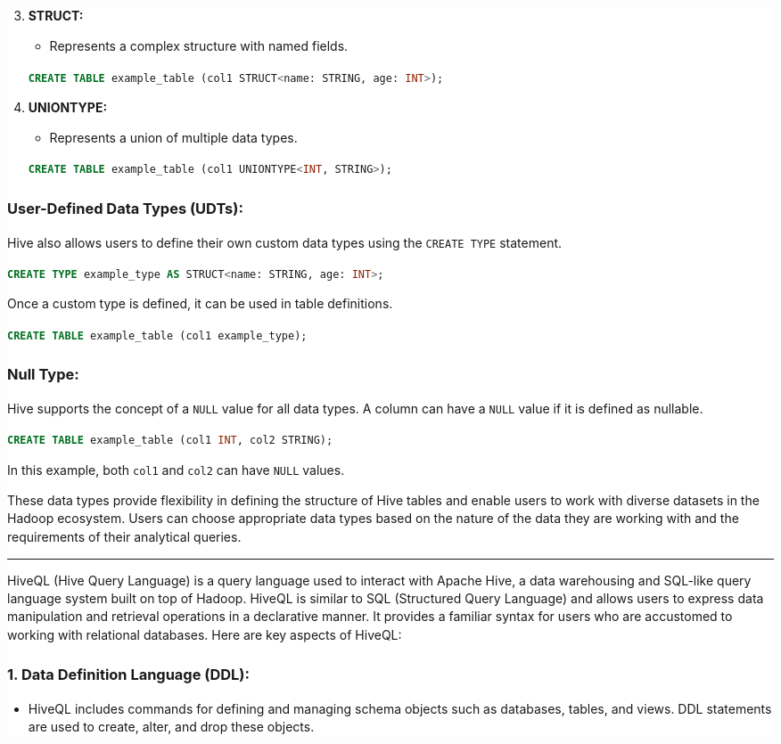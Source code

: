 3. **STRUCT:**
   - Represents a complex structure with named fields.

   ```sql
   CREATE TABLE example_table (col1 STRUCT<name: STRING, age: INT>);
   ```

4. **UNIONTYPE:**
   - Represents a union of multiple data types.

   ```sql
   CREATE TABLE example_table (col1 UNIONTYPE<INT, STRING>);
   ```

### User-Defined Data Types (UDTs):

Hive also allows users to define their own custom data types using the `CREATE TYPE` statement.

```sql
CREATE TYPE example_type AS STRUCT<name: STRING, age: INT>;
```

Once a custom type is defined, it can be used in table definitions.

```sql
CREATE TABLE example_table (col1 example_type);
```

### Null Type:

Hive supports the concept of a `NULL` value for all data types. A column can have a `NULL` value if it is defined as nullable.

```sql
CREATE TABLE example_table (col1 INT, col2 STRING);
```

In this example, both `col1` and `col2` can have `NULL` values.

These data types provide flexibility in defining the structure of Hive tables and enable users to work with diverse datasets in the Hadoop ecosystem. Users can choose appropriate data types based on the nature of the data they are working with and the requirements of their analytical queries.




----





HiveQL (Hive Query Language) is a query language used to interact with Apache Hive, a data warehousing and SQL-like query language system built on top of Hadoop. HiveQL is similar to SQL (Structured Query Language) and allows users to express data manipulation and retrieval operations in a declarative manner. It provides a familiar syntax for users who are accustomed to working with relational databases. Here are key aspects of HiveQL:

### 1. **Data Definition Language (DDL):**
   - HiveQL includes commands for defining and managing schema objects such as databases, tables, and views. DDL statements are used to create, alter, and drop these objects.
